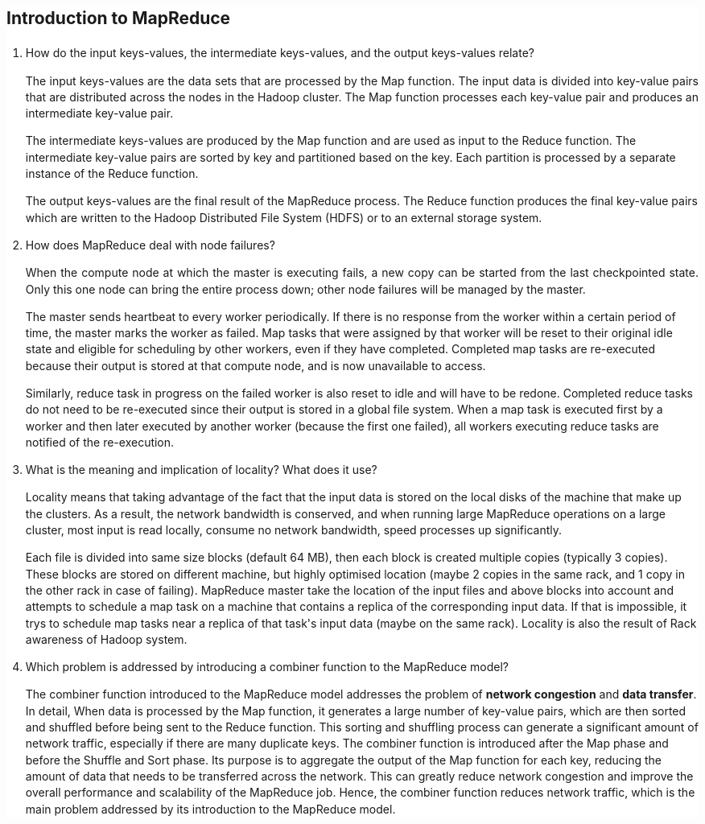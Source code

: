 ## **Introduction to MapReduce**

1. How do the input keys-values, the intermediate keys-values, and the output keys-values relate?

    <p align="justify">
    The input keys-values are the data sets that are processed by the Map function. The input data is divided into key-value pairs that are distributed across the nodes in the Hadoop cluster. The Map function processes each key-value pair and produces an intermediate key-value pair.

    The intermediate keys-values are produced by the Map function and are used as input to the Reduce function. The intermediate key-value pairs are sorted by key and partitioned based on the key. Each partition is processed by a separate instance of the Reduce function.

    The output keys-values are the final result of the MapReduce process. The Reduce function produces the final key-value pairs which are written to the Hadoop Distributed File System (HDFS) or to an external storage system.
    </p>

2. How does MapReduce deal with node failures?

    <p align="justify">
    When the compute node at which the master is executing fails, a new copy can be started from the last checkpointed state. Only this one node can bring the entire process down; other node failures will be managed by the master.

    The master sends heartbeat to every worker periodically. If there is no response from the worker within a certain period of time, the master marks the worker as failed. Map tasks that were assigned by that worker will be reset to their original idle state and eligible for scheduling by other workers, even if they have completed. Completed map tasks are re-executed because their output is stored at that compute node, and is now unavailable to access.

    Similarly, reduce task in progress on the failed worker is also reset to idle and will have to be redone. Completed reduce tasks do not need to be re-executed since their output is stored in a global file system. When a map task is executed first by a worker and then later executed by another worker (because the first one failed), all workers executing reduce tasks are notified of the re-execution.
    </p>

3. What is the meaning and implication of locality? What does it use?

    Locality means that taking advantage of the fact that the input data is stored on the local disks of the machine that make up the clusters. As a result, the network bandwidth is conserved, and when running large MapReduce operations on a large cluster, most input is read locally, consume no network bandwidth, speed processes up significantly.

    Each file is divided into same size blocks (default 64 MB), then each block is created multiple copies (typically 3 copies). These blocks are stored on different machine, but highly optimised location (maybe 2 copies in the same rack, and 1 copy in the other rack in case of failing). MapReduce master take the location of the input files and above blocks into account and attempts to schedule a map task on a machine that contains a replica of the corresponding input data. If that is impossible, it trys to schedule map tasks near a replica of that task's input data (maybe on the same rack). Locality is also the result of Rack awareness of Hadoop system.

4. Which problem is addressed by introducing a combiner function to the MapReduce model? </h5>

    The combiner function introduced to the MapReduce model addresses the problem of **network congestion** and **data transfer**. In detail, When data is processed by the Map function, it generates a large number of key-value pairs, which are then sorted and shuffled before being sent to the Reduce function. This sorting and shuffling process can generate a significant amount of network traffic, especially if there are many duplicate keys. The combiner function is introduced after the Map phase and before the Shuffle and Sort phase. Its purpose is to aggregate the output of the Map function for each key, reducing the amount of data that needs to be transferred across the network. This can greatly reduce network congestion and improve the overall performance and scalability of the MapReduce job. Hence, the combiner function reduces network traffic, which is the main problem addressed by its introduction to the MapReduce model.
